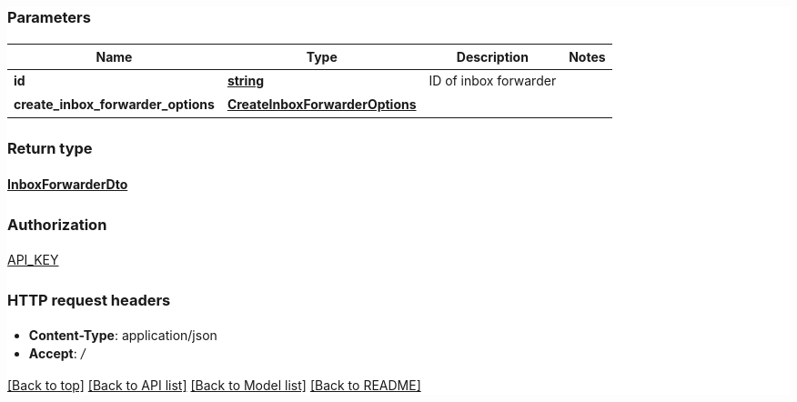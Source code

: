 ### Parameters

Name | Type | Description  | Notes
------------- | ------------- | ------------- | -------------
 **id** | [**string**]()| ID of inbox forwarder | 
 **create_inbox_forwarder_options** | [**CreateInboxForwarderOptions**](CreateInboxForwarderOptions)|  | 

### Return type

[**InboxForwarderDto**](InboxForwarderDto)

### Authorization

[API_KEY](../README#API_KEY)

### HTTP request headers

 - **Content-Type**: application/json
 - **Accept**: */*

[[Back to top]](#) [[Back to API list]](../README#documentation-for-api-endpoints) [[Back to Model list]](../README#documentation-for-models) [[Back to README]](../README)

